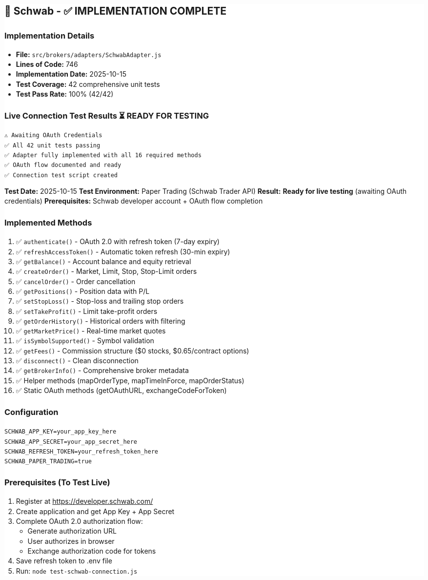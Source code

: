 
## 💼 Schwab - ✅ IMPLEMENTATION COMPLETE

### Implementation Details
- **File:** `src/brokers/adapters/SchwabAdapter.js`
- **Lines of Code:** 746
- **Implementation Date:** 2025-10-15
- **Test Coverage:** 42 comprehensive unit tests
- **Test Pass Rate:** 100% (42/42)

### Live Connection Test Results ⏳ READY FOR TESTING

```
⚠️ Awaiting OAuth Credentials
✅ All 42 unit tests passing
✅ Adapter fully implemented with all 16 required methods
✅ OAuth flow documented and ready
✅ Connection test script created
```

**Test Date:** 2025-10-15
**Test Environment:** Paper Trading (Schwab Trader API)
**Result:** **Ready for live testing** (awaiting OAuth credentials)
**Prerequisites:** Schwab developer account + OAuth flow completion

### Implemented Methods
1. ✅ `authenticate()` - OAuth 2.0 with refresh token (7-day expiry)
2. ✅ `refreshAccessToken()` - Automatic token refresh (30-min expiry)
3. ✅ `getBalance()` - Account balance and equity retrieval
4. ✅ `createOrder()` - Market, Limit, Stop, Stop-Limit orders
5. ✅ `cancelOrder()` - Order cancellation
6. ✅ `getPositions()` - Position data with P/L
7. ✅ `setStopLoss()` - Stop-loss and trailing stop orders
8. ✅ `setTakeProfit()` - Limit take-profit orders
9. ✅ `getOrderHistory()` - Historical orders with filtering
10. ✅ `getMarketPrice()` - Real-time market quotes
11. ✅ `isSymbolSupported()` - Symbol validation
12. ✅ `getFees()` - Commission structure ($0 stocks, $0.65/contract options)
13. ✅ `disconnect()` - Clean disconnection
14. ✅ `getBrokerInfo()` - Comprehensive broker metadata
15. ✅ Helper methods (mapOrderType, mapTimeInForce, mapOrderStatus)
16. ✅ Static OAuth methods (getOAuthURL, exchangeCodeForToken)

### Configuration
```env
SCHWAB_APP_KEY=your_app_key_here
SCHWAB_APP_SECRET=your_app_secret_here
SCHWAB_REFRESH_TOKEN=your_refresh_token_here
SCHWAB_PAPER_TRADING=true
```

### Prerequisites (To Test Live)
1. Register at https://developer.schwab.com/
2. Create application and get App Key + App Secret
3. Complete OAuth 2.0 authorization flow:
   - Generate authorization URL
   - User authorizes in browser
   - Exchange authorization code for tokens
4. Save refresh token to .env file
5. Run: `node test-schwab-connection.js`
